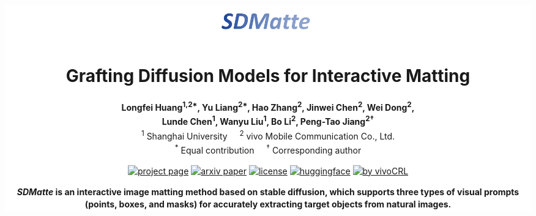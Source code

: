 <div align="center">
  <p align="center">
    <img src="./assets/logo.png" alt="SDMatte Logo" height="52">
  </p>

  <h1 align="center">Grafting Diffusion Models for Interactive Matting</h1>

  <p align="center">
    <b>
      Longfei Huang<sup>1,2*</sup>, Yu Liang<sup>2*</sup>, Hao Zhang<sup>2</sup>,
      Jinwei Chen<sup>2</sup>, Wei Dong<sup>2</sup>,<br>
      Lunde Chen<sup>1</sup>, Wanyu Liu<sup>1</sup>, Bo Li<sup>2</sup>,
      Peng-Tao Jiang<sup>2†</sup>
    </b><br>
    <sup>1</sup> Shanghai University &nbsp;&nbsp;&nbsp;
    <sup>2</sup> vivo Mobile Communication Co., Ltd.<br>
    <sup>*</sup> Equal contribution &nbsp;&nbsp;&nbsp;
    <sup>†</sup> Corresponding author
  </p>

  [![project page](https://img.shields.io/badge/🌐-Project%20Page-3977dd)](https://github.com/vivoCameraResearch/SDMatte)
  [![arxiv paper](https://img.shields.io/badge/arxiv-2508.00443-orange)](https://arxiv.org/abs/2508.00443)
  [![license](https://img.shields.io/badge/license-MIT-A7D8DE)](https://opensource.org/license/MIT)
  [![huggingface](https://img.shields.io/badge/🤗-HuggingFace%20Space-green)](https://huggingface.co/LongfeiHuang/SDMatte)
  [![by vivoCRL](https://img.shields.io/badge/by-vivoCRL-blue)](https://github.com/vivoCameraResearch)

  <strong><i>SDMatte</i> is an interactive image matting method based on stable diffusion, which supports three types of visual prompts (points, boxes, and masks) for accurately extracting target objects from natural images.</strong>

  <div style="width: 100%; text-align: center; margin:auto;">